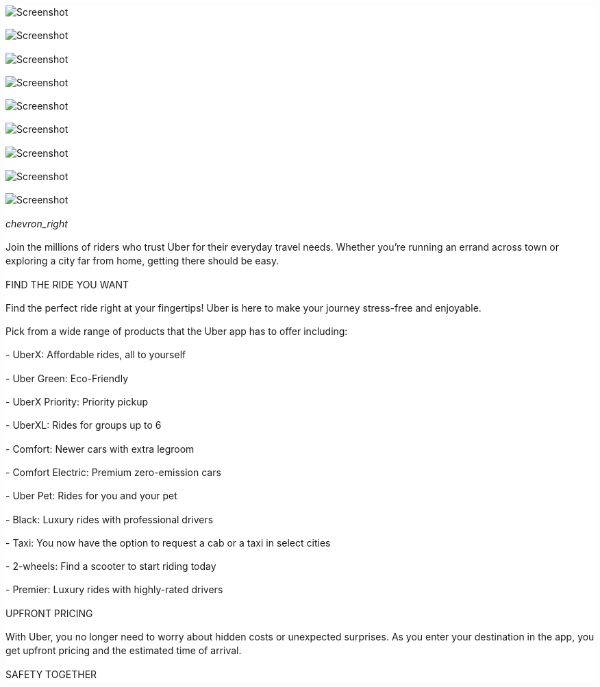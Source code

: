 ![Screenshot](https://play-lh.googleusercontent.com/K9ELvacw9NvSXMFqQb9zPrelmQjrZXkESjkhUXo1LJbN3iFyo-CxSdEN6v7DMVm7duWR=w1052-h592-rw)

![Screenshot](https://play-lh.googleusercontent.com/Pugl4iEe65gxrswUlISJCDZuv7tFxZi8_xUHCwzPYmrWMz19-010nwOtviOuHJSVyw=w1052-h592-rw)

![Screenshot](https://play-lh.googleusercontent.com/R9LJXf8TMgDiiIP5Xc63cjUubOzjE1ohFWuYV0LtFNKWofY45socWPnkk0PFSfV_3ps=w1052-h592-rw)

![Screenshot](https://play-lh.googleusercontent.com/k7lRuby-zmvdLOX8rngt6ZWsmOJL3PrcKyhFlwJbdMZU87vgqrJ2_ORk4B4H9xn6vA=w1052-h592-rw)

![Screenshot](https://play-lh.googleusercontent.com/L0VjsgqdoMGHoCGq116bGmb2JtjkjeMo-YxcZrzXiPeoE4Ffd9JnMywj5UFGdcs4Iyw=w1052-h592-rw)

![Screenshot](https://play-lh.googleusercontent.com/HO_cqURGEeLzrry1P-Tp6DskPcAjzqFNRFQG9qi8PRd8by0wm_ESuBaIkGNxuNy1kw=w1052-h592-rw)

![Screenshot](https://play-lh.googleusercontent.com/U6hRYd52UnuM9H6CGotNOc4zF0HFY463dmRE7T0JzvfatMckziWzkcnCZYursoa3Pw=w1052-h592-rw)

![Screenshot](https://play-lh.googleusercontent.com/ewobBOTnFDYDU8u_Xkfxe6M6poOQMexy1XhZcfWXOLoF83ktRxrmIuZC-MrRxZ0O6-1N=w1052-h592-rw)

![Screenshot](https://play-lh.googleusercontent.com/kt6EmtRaPjgCsJG9c8_-90DXpoFKUSnO6Dw1hdZ8zti7V6-liyFEyAmvawkHrnT9tss=w1052-h592-rw)

_chevron\_right_

Join the millions of riders who trust Uber for their everyday travel needs. Whether you’re running an errand across town or exploring a city far from home, getting there should be easy.

FIND THE RIDE YOU WANT

Find the perfect ride right at your fingertips! Uber is here to make your journey stress-free and enjoyable.

Pick from a wide range of products that the Uber app has to offer including:

\- UberX: Affordable rides, all to yourself

\- Uber Green: Eco-Friendly

\- UberX Priority: Priority pickup

\- UberXL: Rides for groups up to 6

\- Comfort: Newer cars with extra legroom

\- Comfort Electric: Premium zero-emission cars

\- Uber Pet: Rides for you and your pet

\- Black: Luxury rides with professional drivers

\- Taxi: You now have the option to request a cab or a taxi in select cities

\- 2-wheels: Find a scooter to start riding today

\- Premier: Luxury rides with highly-rated drivers

UPFRONT PRICING

With Uber, you no longer need to worry about hidden costs or unexpected surprises. As you enter your destination in the app, you get upfront pricing and the estimated time of arrival.

SAFETY TOGETHER
